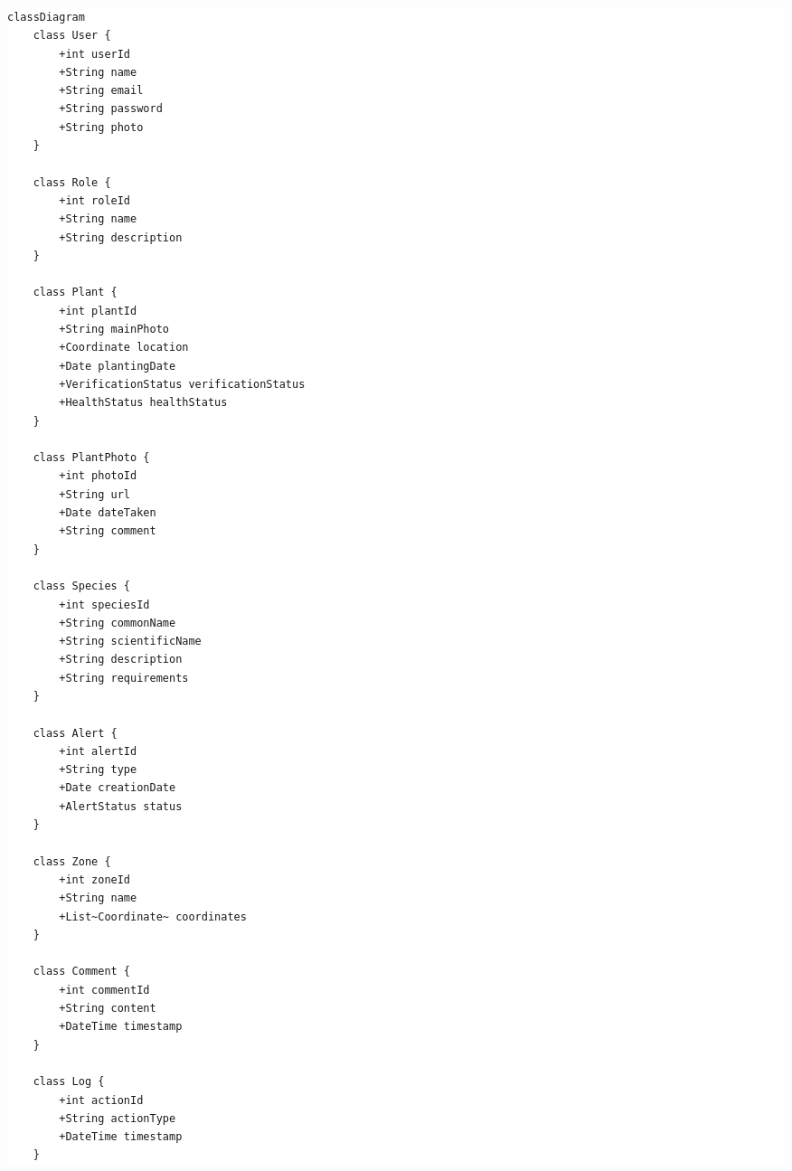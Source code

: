 ```mermaid
classDiagram
    class User {
        +int userId
        +String name
        +String email
        +String password
        +String photo
    }

    class Role {
        +int roleId
        +String name
        +String description
    }

    class Plant {
        +int plantId
        +String mainPhoto
        +Coordinate location
        +Date plantingDate
        +VerificationStatus verificationStatus
        +HealthStatus healthStatus
    }

    class PlantPhoto {
        +int photoId
        +String url
        +Date dateTaken
        +String comment
    }

    class Species {
        +int speciesId
        +String commonName
        +String scientificName
        +String description
        +String requirements
    }

    class Alert {
        +int alertId
        +String type
        +Date creationDate
        +AlertStatus status
    }

    class Zone {
        +int zoneId
        +String name
        +List~Coordinate~ coordinates
    }

    class Comment {
        +int commentId
        +String content
        +DateTime timestamp
    }

    class Log {
        +int actionId
        +String actionType
        +DateTime timestamp
    }
```